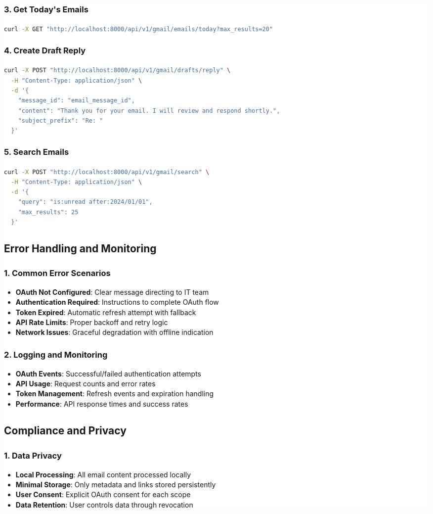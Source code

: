 ### 3. Get Today's Emails
```bash
curl -X GET "http://localhost:8000/api/v1/gmail/emails/today?max_results=20"
```

### 4. Create Draft Reply
```bash
curl -X POST "http://localhost:8000/api/v1/gmail/drafts/reply" \
  -H "Content-Type: application/json" \
  -d '{
    "message_id": "email_message_id",
    "content": "Thank you for your email. I will review and respond shortly.",
    "subject_prefix": "Re: "
  }'
```

### 5. Search Emails
```bash
curl -X POST "http://localhost:8000/api/v1/gmail/search" \
  -H "Content-Type: application/json" \
  -d '{
    "query": "is:unread after:2024/01/01",
    "max_results": 25
  }'
```

## Error Handling and Monitoring

### 1. Common Error Scenarios
- **OAuth Not Configured**: Clear message directing to IT team
- **Authentication Required**: Instructions to complete OAuth flow
- **Token Expired**: Automatic refresh attempt with fallback
- **API Rate Limits**: Proper backoff and retry logic
- **Network Issues**: Graceful degradation with offline indication

### 2. Logging and Monitoring
- **OAuth Events**: Successful/failed authentication attempts
- **API Usage**: Request counts and error rates
- **Token Management**: Refresh events and expiration handling
- **Performance**: API response times and success rates

## Compliance and Privacy

### 1. Data Privacy
- **Local Processing**: All email content processed locally
- **Minimal Storage**: Only metadata and links stored persistently
- **User Consent**: Explicit OAuth consent for each scope
- **Data Retention**: User controls data through revocation
